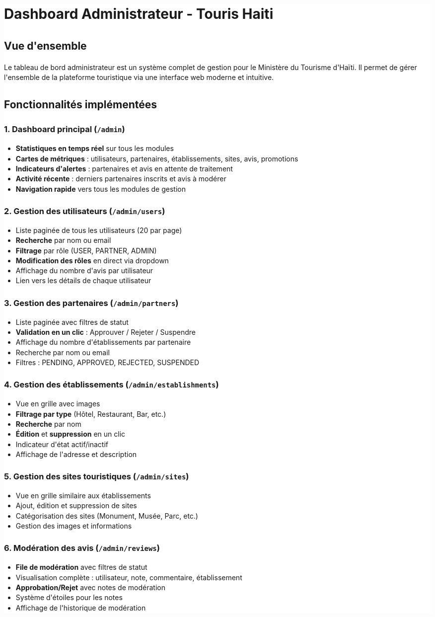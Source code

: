 # Dashboard Administrateur - Touris Haiti

## Vue d'ensemble

Le tableau de bord administrateur est un système complet de gestion pour le Ministère du Tourisme d'Haïti. Il permet de gérer l'ensemble de la plateforme touristique via une interface web moderne et intuitive.

## Fonctionnalités implémentées

### 1. Dashboard principal (`/admin`)
- **Statistiques en temps réel** sur tous les modules
- **Cartes de métriques** : utilisateurs, partenaires, établissements, sites, avis, promotions
- **Indicateurs d'alertes** : partenaires et avis en attente de traitement
- **Activité récente** : derniers partenaires inscrits et avis à modérer
- **Navigation rapide** vers tous les modules de gestion

### 2. Gestion des utilisateurs (`/admin/users`)
- Liste paginée de tous les utilisateurs (20 par page)
- **Recherche** par nom ou email
- **Filtrage** par rôle (USER, PARTNER, ADMIN)
- **Modification des rôles** en direct via dropdown
- Affichage du nombre d'avis par utilisateur
- Lien vers les détails de chaque utilisateur

### 3. Gestion des partenaires (`/admin/partners`)
- Liste paginée avec filtres de statut
- **Validation en un clic** : Approuver / Rejeter / Suspendre
- Affichage du nombre d'établissements par partenaire
- Recherche par nom ou email
- Filtres : PENDING, APPROVED, REJECTED, SUSPENDED

### 4. Gestion des établissements (`/admin/establishments`)
- Vue en grille avec images
- **Filtrage par type** (Hôtel, Restaurant, Bar, etc.)
- **Recherche** par nom
- **Édition** et **suppression** en un clic
- Indicateur d'état actif/inactif
- Affichage de l'adresse et description

### 5. Gestion des sites touristiques (`/admin/sites`)
- Vue en grille similaire aux établissements
- Ajout, édition et suppression de sites
- Catégorisation des sites (Monument, Musée, Parc, etc.)
- Gestion des images et informations

### 6. Modération des avis (`/admin/reviews`)
- **File de modération** avec filtres de statut
- Visualisation complète : utilisateur, note, commentaire, établissement
- **Approbation/Rejet** avec notes de modération
- Système d'étoiles pour les notes
- Affichage de l'historique de modération
